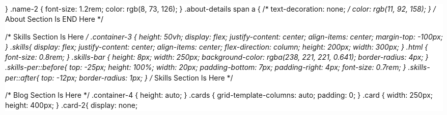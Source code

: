}
.name-2 {
    font-size: 1.2rem;
    color: rgb(8, 73, 126);
}
.about-details span a {
    /* text-decoration: none; */
    color: rgb(11, 92, 158);
}
/* About Section Is END Here */


/* Skills Section Is Here */
.container-3 {
    height: 50vh;
    display: flex;
    justify-content: center;
    align-items: center;
    margin-top: -100px;
}
.skills{
    display: flex;
    justify-content: center;
    align-items: center;
    flex-direction: column;
    height: 200px;
    width: 300px;
}
.html {
    font-size: 0.8rem;
}
.skills-bar {
    height: 8px;
    width: 250px;
    background-color: rgba(238, 221, 221, 0.641);
    border-radius: 4px;
}
.skills-per::before{
    top: -25px;
    height: 100%;
    width: 20px;
    padding-bottom: 7px;
    padding-right: 4px;
    font-size: 0.7rem;
}
.skills-per::after{
    top: -12px;
    border-radius: 1px;
}
/* Skills Section Is Here */

/* Blog Section Is Here  */
.container-4 {
    height: auto;
}
.cards {
    grid-template-columns: auto;
    padding: 0;
}
.card {
    width: 250px;
    height: 400px;
}
.card-2{
    display: none;